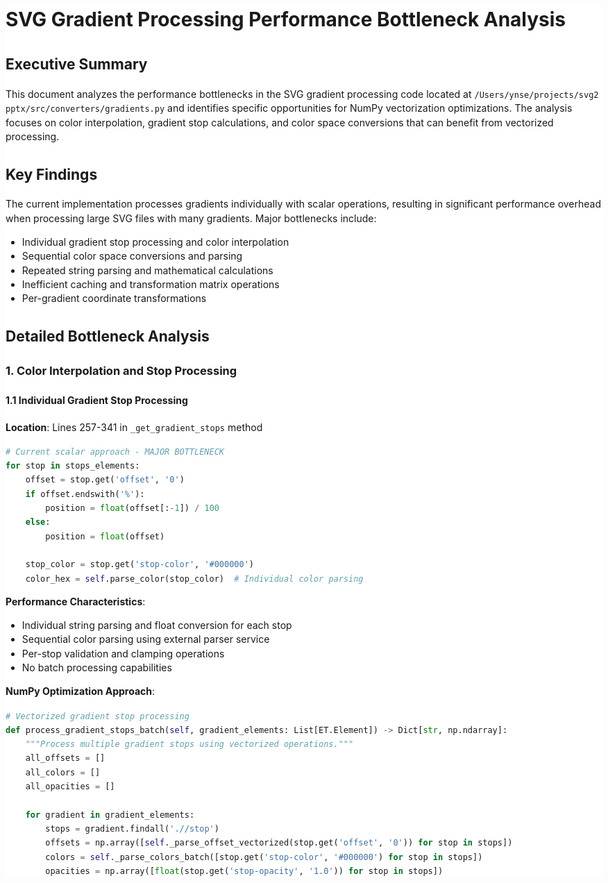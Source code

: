 # SVG Gradient Processing Performance Bottleneck Analysis

## Executive Summary

This document analyzes the performance bottlenecks in the SVG gradient processing code located at `/Users/ynse/projects/svg2pptx/src/converters/gradients.py` and identifies specific opportunities for NumPy vectorization optimizations. The analysis focuses on color interpolation, gradient stop calculations, and color space conversions that can benefit from vectorized processing.

## Key Findings

The current implementation processes gradients individually with scalar operations, resulting in significant performance overhead when processing large SVG files with many gradients. Major bottlenecks include:

- Individual gradient stop processing and color interpolation
- Sequential color space conversions and parsing
- Repeated string parsing and mathematical calculations
- Inefficient caching and transformation matrix operations
- Per-gradient coordinate transformations

## Detailed Bottleneck Analysis

### 1. Color Interpolation and Stop Processing

#### 1.1 Individual Gradient Stop Processing
**Location**: Lines 257-341 in `_get_gradient_stops` method
```python
# Current scalar approach - MAJOR BOTTLENECK
for stop in stops_elements:
    offset = stop.get('offset', '0')
    if offset.endswith('%'):
        position = float(offset[:-1]) / 100
    else:
        position = float(offset)

    stop_color = stop.get('stop-color', '#000000')
    color_hex = self.parse_color(stop_color)  # Individual color parsing
```

**Performance Characteristics**:
- Individual string parsing and float conversion for each stop
- Sequential color parsing using external parser service
- Per-stop validation and clamping operations
- No batch processing capabilities

**NumPy Optimization Approach**:
```python
# Vectorized gradient stop processing
def process_gradient_stops_batch(self, gradient_elements: List[ET.Element]) -> Dict[str, np.ndarray]:
    """Process multiple gradient stops using vectorized operations."""
    all_offsets = []
    all_colors = []
    all_opacities = []

    for gradient in gradient_elements:
        stops = gradient.findall('.//stop')
        offsets = np.array([self._parse_offset_vectorized(stop.get('offset', '0')) for stop in stops])
        colors = self._parse_colors_batch([stop.get('stop-color', '#000000') for stop in stops])
        opacities = np.array([float(stop.get('stop-opacity', '1.0')) for stop in stops])

```